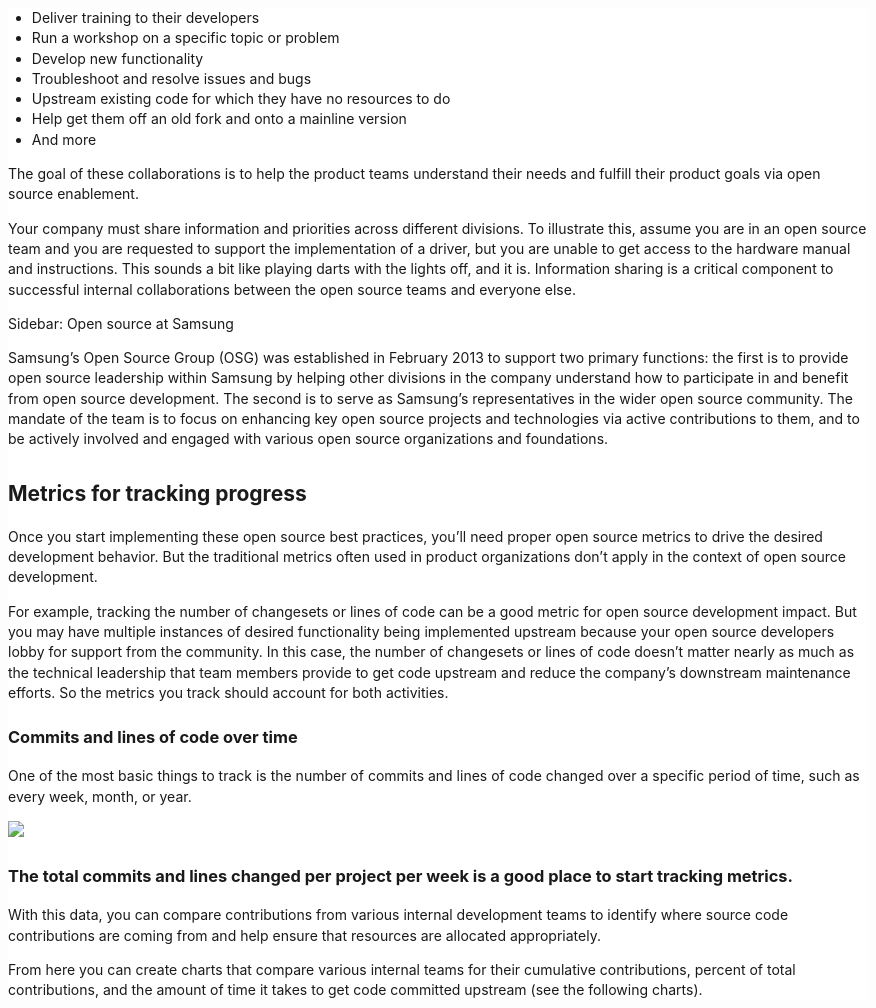 * Deliver training to their developers
* Run a workshop on a specific topic or problem
* Develop new functionality
* Troubleshoot and resolve issues and bugs
* Upstream existing code for which they have no resources to do
* Help get them off an old fork and onto a mainline version
* And more

The goal of these collaborations is to help the product teams understand their needs and fulfill their product goals via open source enablement.

Your company must share information and priorities across different divisions. To illustrate this, assume you are in an open source team and you are requested to support the implementation of a driver, but you are unable to get access to the hardware manual and instructions. This sounds a bit like playing darts with the lights off, and it is. Information sharing is a critical component to successful internal collaborations between the open source teams and everyone else.

Sidebar: Open source at Samsung

Samsung’s Open Source Group (OSG) was established in February 2013 to support two primary functions: the first is to provide open source leadership within Samsung by helping other divisions in the company understand how to participate in and benefit from open source development. The second is to serve as Samsung’s representatives in the wider open source community. The mandate of the team is to focus on enhancing key open source projects and technologies via active contributions to them, and to be actively involved and engaged with various open source organizations and foundations.

## Metrics for tracking progress

Once you start implementing these open source best practices, you’ll need proper open source metrics to drive the desired development behavior. But the traditional metrics often used in product organizations don’t apply in the context of open source development.

For example, tracking the number of changesets or lines of code can be a good metric for open source development impact. But you may have multiple instances of desired functionality being implemented upstream because your open source developers lobby for support from the community. In this case, the number of changesets or lines of code doesn’t matter nearly as much as the technical leadership that team members provide to get code upstream and reduce the company’s downstream maintenance efforts. So the metrics you track should account for both activities.

### Commits and lines of code over time

One of the most basic things to track is the number of commits and lines of code changed over a specific period of time, such as every week, month, or year.

![](images/improve-open-source-dev-impact2.png)

### The total commits and lines changed per project per week is a good place to start tracking metrics.

With this data, you can compare contributions from various internal development teams to identify where source code contributions are coming from and help ensure that resources are allocated appropriately.

From here you can create charts that compare various internal teams for their cumulative contributions, percent of total contributions, and the amount of time it takes to get code committed upstream (see the following charts).
